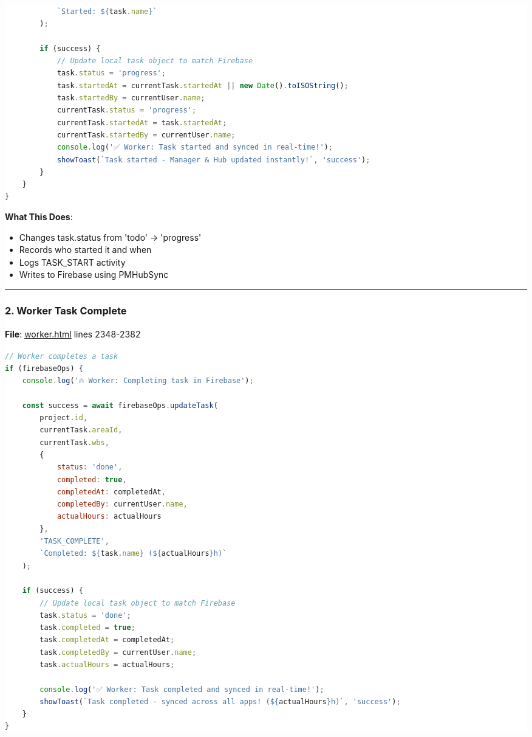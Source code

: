 ```javascript
            `Started: ${task.name}`
        );

        if (success) {
            // Update local task object to match Firebase
            task.status = 'progress';
            task.startedAt = currentTask.startedAt || new Date().toISOString();
            task.startedBy = currentUser.name;
            currentTask.status = 'progress';
            currentTask.startedAt = task.startedAt;
            currentTask.startedBy = currentUser.name;
            console.log('✅ Worker: Task started and synced in real-time!');
            showToast(`Task started - Manager & Hub updated instantly!`, 'success');
        }
    }
}
```

**What This Does**:
- Changes task.status from 'todo' → 'progress'
- Records who started it and when
- Logs TASK_START activity
- Writes to Firebase using PMHubSync

---

### 2. Worker Task Complete

**File**: [worker.html](../../worker.html) lines 2348-2382

```javascript
// Worker completes a task
if (firebaseOps) {
    console.log('🔥 Worker: Completing task in Firebase');

    const success = await firebaseOps.updateTask(
        project.id,
        currentTask.areaId,
        currentTask.wbs,
        {
            status: 'done',
            completed: true,
            completedAt: completedAt,
            completedBy: currentUser.name,
            actualHours: actualHours
        },
        'TASK_COMPLETE',
        `Completed: ${task.name} (${actualHours}h)`
    );

    if (success) {
        // Update local task object to match Firebase
        task.status = 'done';
        task.completed = true;
        task.completedAt = completedAt;
        task.completedBy = currentUser.name;
        task.actualHours = actualHours;

        console.log('✅ Worker: Task completed and synced in real-time!');
        showToast(`Task completed - synced across all apps! (${actualHours}h)`, 'success');
    }
}
```
